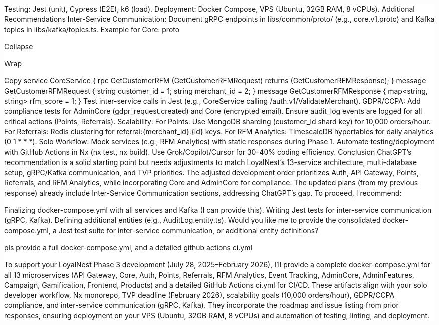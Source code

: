Testing: Jest (unit), Cypress (E2E), k6 (load).
Deployment: Docker Compose, VPS (Ubuntu, 32GB RAM, 8 vCPUs).
Additional Recommendations
Inter-Service Communication:
Document gRPC endpoints in libs/common/proto/ (e.g., core.v1.proto) and Kafka topics in libs/kafka/topics.ts.
Example for Core:
proto

Collapse

Wrap

Copy
service CoreService {
  rpc GetCustomerRFM (GetCustomerRFMRequest) returns (GetCustomerRFMResponse);
}
message GetCustomerRFMRequest {
  string customer_id = 1;
  string merchant_id = 2;
}
message GetCustomerRFMResponse {
  map<string, string> rfm_score = 1;
}
Test inter-service calls in Jest (e.g., CoreService calling /auth.v1/ValidateMerchant).
GDPR/CCPA:
Add compliance tests for AdminCore (gdpr_request.created) and Core (encrypted email).
Ensure audit_log events are logged for all critical actions (Points, Referrals).
Scalability:
For Points: Use MongoDB sharding (customer_id shard key) for 10,000 orders/hour.
For Referrals: Redis clustering for referral:{merchant_id}:{id} keys.
For RFM Analytics: TimescaleDB hypertables for daily analytics (0 1 * * *).
Solo Workflow:
Mock services (e.g., RFM Analytics) with static responses during Phase 1.
Automate testing/deployment with GitHub Actions in Nx (nx test, nx build).
Use Grok/Copilot/Cursor for 30–40% coding efficiency.
Conclusion
ChatGPT’s recommendation is a solid starting point but needs adjustments to match LoyalNest’s 13-service architecture, multi-database setup, gRPC/Kafka communication, and TVP priorities. The adjusted development order prioritizes Auth, API Gateway, Points, Referrals, and RFM Analytics, while incorporating Core and AdminCore for compliance. The updated plans (from my previous response) already include Inter-Service Communication sections, addressing ChatGPT’s gap. To proceed, I recommend:

Finalizing docker-compose.yml with all services and Kafka (I can provide this).
Writing Jest tests for inter-service communication (gRPC, Kafka).
Defining additional entities (e.g., AuditLog.entity.ts).
Would you like me to provide the consolidated docker-compose.yml, a Jest test suite for inter-service communication, or additional entity definitions?



pls provide a full docker-compose.yml, and a detailed github actions ci.yml


To support your LoyalNest Phase 3 development (July 28, 2025–February 2026), I’ll provide a complete docker-compose.yml for all 13 microservices (API Gateway, Core, Auth, Points, Referrals, RFM Analytics, Event Tracking, AdminCore, AdminFeatures, Campaign, Gamification, Frontend, Products) and a detailed GitHub Actions ci.yml for CI/CD. These artifacts align with your solo developer workflow, Nx monorepo, TVP deadline (February 2026), scalability goals (10,000 orders/hour), GDPR/CCPA compliance, and inter-service communication (gRPC, Kafka). They incorporate the roadmap and issue listing from prior responses, ensuring deployment on your VPS (Ubuntu, 32GB RAM, 8 vCPUs) and automation of testing, linting, and deployment.
